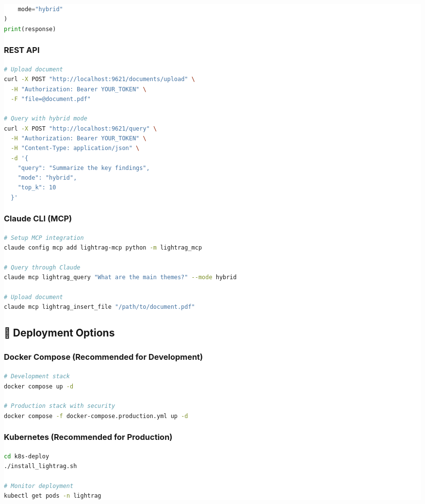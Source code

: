 ```python
    mode="hybrid"
)
print(response)
```

### REST API
```bash
# Upload document
curl -X POST "http://localhost:9621/documents/upload" \
  -H "Authorization: Bearer YOUR_TOKEN" \
  -F "file=@document.pdf"

# Query with hybrid mode
curl -X POST "http://localhost:9621/query" \
  -H "Authorization: Bearer YOUR_TOKEN" \
  -H "Content-Type: application/json" \
  -d '{
    "query": "Summarize the key findings",
    "mode": "hybrid",
    "top_k": 10
  }'
```

### Claude CLI (MCP)
```bash
# Setup MCP integration
claude config mcp add lightrag-mcp python -m lightrag_mcp

# Query through Claude
claude mcp lightrag_query "What are the main themes?" --mode hybrid

# Upload document
claude mcp lightrag_insert_file "/path/to/document.pdf"
```

## 🚀 Deployment Options

### Docker Compose (Recommended for Development)
```bash
# Development stack
docker compose up -d

# Production stack with security
docker compose -f docker-compose.production.yml up -d
```

### Kubernetes (Recommended for Production)
```bash
cd k8s-deploy
./install_lightrag.sh

# Monitor deployment
kubectl get pods -n lightrag
```
